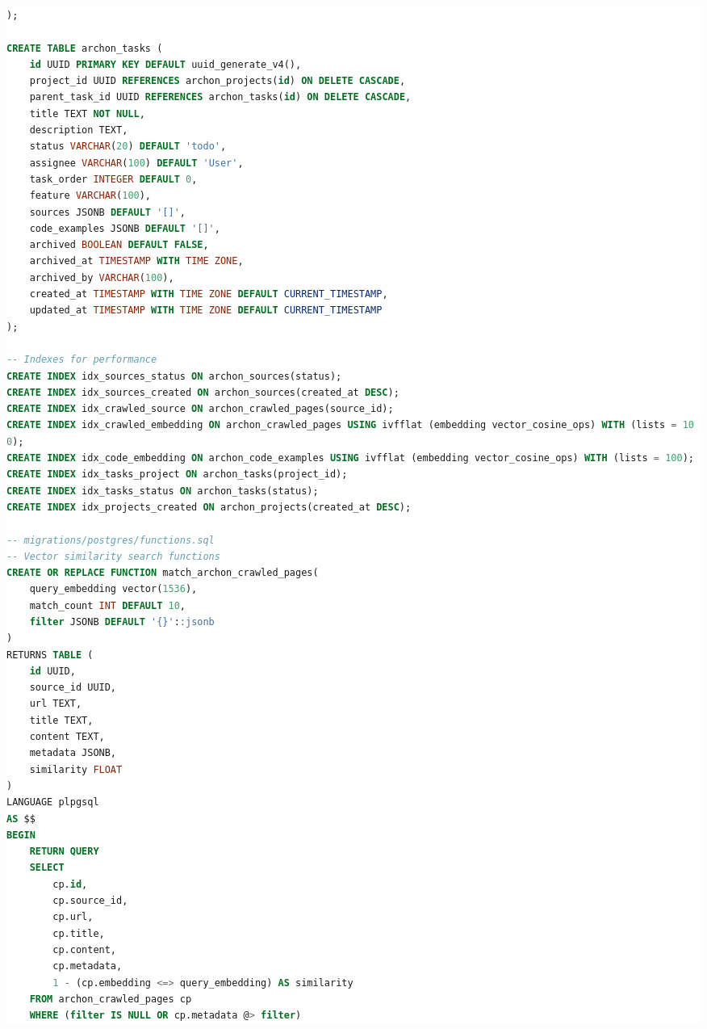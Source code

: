 ```sql
);

CREATE TABLE archon_tasks (
    id UUID PRIMARY KEY DEFAULT uuid_generate_v4(),
    project_id UUID REFERENCES archon_projects(id) ON DELETE CASCADE,
    parent_task_id UUID REFERENCES archon_tasks(id) ON DELETE CASCADE,
    title TEXT NOT NULL,
    description TEXT,
    status VARCHAR(20) DEFAULT 'todo',
    assignee VARCHAR(100) DEFAULT 'User',
    task_order INTEGER DEFAULT 0,
    feature VARCHAR(100),
    sources JSONB DEFAULT '[]',
    code_examples JSONB DEFAULT '[]',
    archived BOOLEAN DEFAULT FALSE,
    archived_at TIMESTAMP WITH TIME ZONE,
    archived_by VARCHAR(100),
    created_at TIMESTAMP WITH TIME ZONE DEFAULT CURRENT_TIMESTAMP,
    updated_at TIMESTAMP WITH TIME ZONE DEFAULT CURRENT_TIMESTAMP
);

-- Indexes for performance
CREATE INDEX idx_sources_status ON archon_sources(status);
CREATE INDEX idx_sources_created ON archon_sources(created_at DESC);
CREATE INDEX idx_crawled_source ON archon_crawled_pages(source_id);
CREATE INDEX idx_crawled_embedding ON archon_crawled_pages USING ivfflat (embedding vector_cosine_ops) WITH (lists = 100);
CREATE INDEX idx_code_embedding ON archon_code_examples USING ivfflat (embedding vector_cosine_ops) WITH (lists = 100);
CREATE INDEX idx_tasks_project ON archon_tasks(project_id);
CREATE INDEX idx_tasks_status ON archon_tasks(status);
CREATE INDEX idx_projects_created ON archon_projects(created_at DESC);

-- migrations/postgres/functions.sql
-- Vector similarity search functions
CREATE OR REPLACE FUNCTION match_archon_crawled_pages(
    query_embedding vector(1536),
    match_count INT DEFAULT 10,
    filter JSONB DEFAULT '{}'::jsonb
)
RETURNS TABLE (
    id UUID,
    source_id UUID,
    url TEXT,
    title TEXT,
    content TEXT,
    metadata JSONB,
    similarity FLOAT
)
LANGUAGE plpgsql
AS $$
BEGIN
    RETURN QUERY
    SELECT 
        cp.id,
        cp.source_id,
        cp.url,
        cp.title,
        cp.content,
        cp.metadata,
        1 - (cp.embedding <=> query_embedding) AS similarity
    FROM archon_crawled_pages cp
    WHERE (filter IS NULL OR cp.metadata @> filter)
```